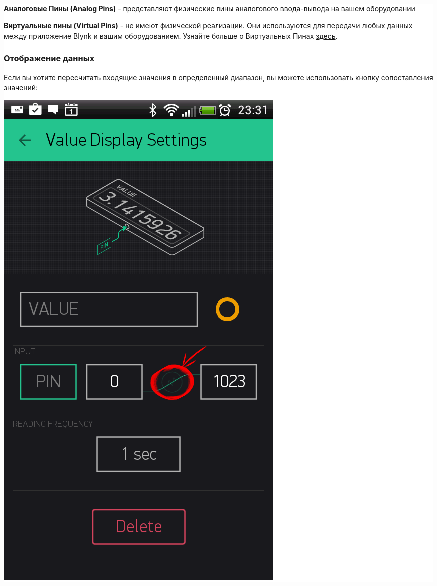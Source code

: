 **Аналоговые Пины \(Analog Pins\)** - представляют физические пины аналогового ввода-вывода на вашем оборудовании

**Виртуальные пины \(Virtual Pins\)** - не имеют физической реализации. Они используются для передачи любых данных между приложение Blynk и вашим оборудованием. Узнайте больше о Виртуальных Пинах [здесь](../#blynk-main-operations-virtual-pins).

### Отображение данных

Если вы хотите пересчитать входящие значения в определенный диапазон, вы можете использовать кнопку сопоставления значений:

![](../.gitbook/assets/display_edit_mapping.png)
